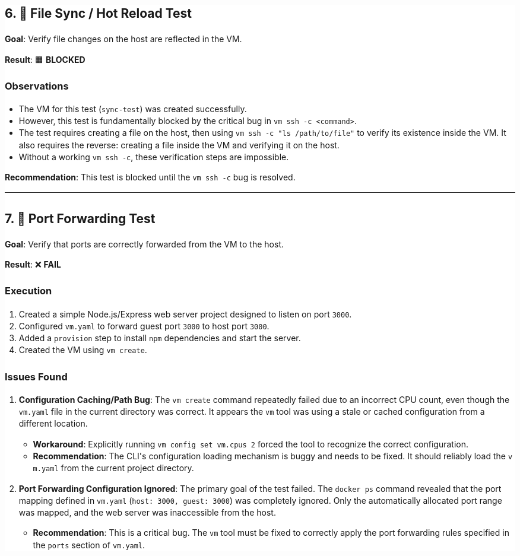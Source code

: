 
## 6. 🔄 File Sync / Hot Reload Test

**Goal**: Verify file changes on the host are reflected in the VM.

**Result**: 🟧 **BLOCKED**

### Observations

- The VM for this test (`sync-test`) was created successfully.
- However, this test is fundamentally blocked by the critical bug in `vm ssh -c <command>`.
- The test requires creating a file on the host, then using `vm ssh -c "ls /path/to/file"` to verify its existence inside the VM. It also requires the reverse: creating a file inside the VM and verifying it on the host.
- Without a working `vm ssh -c`, these verification steps are impossible.

**Recommendation**: This test is blocked until the `vm ssh -c` bug is resolved.

---

## 7. 🔌 Port Forwarding Test

**Goal**: Verify that ports are correctly forwarded from the VM to the host.

**Result**: ❌ **FAIL**

### Execution

1.  Created a simple Node.js/Express web server project designed to listen on port `3000`.
2.  Configured `vm.yaml` to forward guest port `3000` to host port `3000`.
3.  Added a `provision` step to install `npm` dependencies and start the server.
4.  Created the VM using `vm create`.

### Issues Found

1.  **Configuration Caching/Path Bug**: The `vm create` command repeatedly failed due to an incorrect CPU count, even though the `vm.yaml` file in the current directory was correct. It appears the `vm` tool was using a stale or cached configuration from a different location.
    - **Workaround**: Explicitly running `vm config set vm.cpus 2` forced the tool to recognize the correct configuration.
    - **Recommendation**: The CLI's configuration loading mechanism is buggy and needs to be fixed. It should reliably load the `vm.yaml` from the current project directory.

2.  **Port Forwarding Configuration Ignored**: The primary goal of the test failed. The `docker ps` command revealed that the port mapping defined in `vm.yaml` (`host: 3000, guest: 3000`) was completely ignored. Only the automatically allocated port range was mapped, and the web server was inaccessible from the host.
    - **Recommendation**: This is a critical bug. The `vm` tool must be fixed to correctly apply the port forwarding rules specified in the `ports` section of `vm.yaml`.